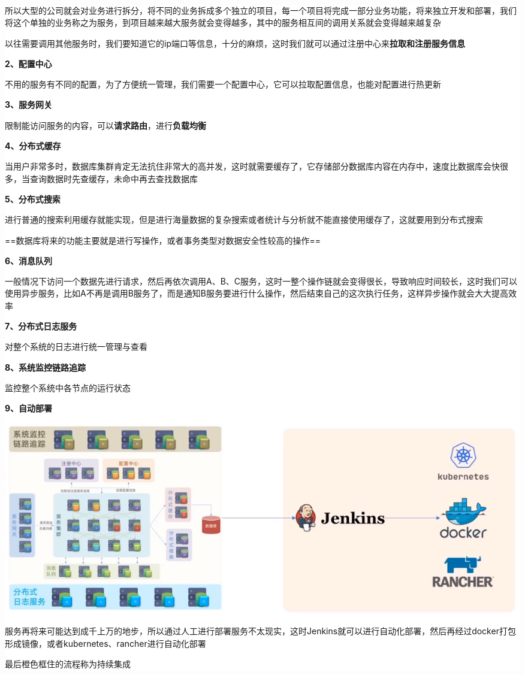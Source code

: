 所以大型的公司就会对业务进行拆分，将不同的业务拆成多个独立的项目，每一个项目将完成一部分业务功能，将来独立开发和部署，我们将这个单独的业务称之为服务，到项目越来越大服务就会变得越多，其中的服务相互间的调用关系就会变得越来越复杂

以往需要调用其他服务时，我们要知道它的ip端口等信息，十分的麻烦，这时我们就可以通过注册中心来**拉取和注册服务信息**

**2、配置中心**

不用的服务有不同的配置，为了方便统一管理，我们需要一个配置中心，它可以拉取配置信息，也能对配置进行热更新

**3、服务网关**

限制能访问服务的内容，可以**请求路由**，进行**负载均衡**

**4、分布式缓存**

当用户非常多时，数据库集群肯定无法抗住非常大的高并发，这时就需要缓存了，它存储部分数据库内容在内存中，速度比数据库会快很多，当查询数据时先查缓存，未命中再去查找数据库

**5、分布式搜索**

进行普通的搜索利用缓存就能实现，但是进行海量数据的复杂搜索或者统计与分析就不能直接使用缓存了，这就要用到分布式搜索

==数据库将来的功能主要就是进行写操作，或者事务类型对数据安全性较高的操作==

**6、消息队列**

一般情况下访问一个数据先进行请求，然后再依次调用A、B、C服务，这时一整个操作链就会变得很长，导致响应时间较长，这时我们可以使用异步服务，比如A不再是调用B服务了，而是通知B服务要进行什么操作，然后结束自己的这次执行任务，这样异步操作就会大大提高效率

**7、分布式日志服务**

对整个系统的日志进行统一管理与查看

**8、系统监控链路追踪**

监控整个系统中各节点的运行状态

**9、自动部署**

![image-20220113150742803](img/image-20220113150742803.png)

服务再将来可能达到成千上万的地步，所以通过人工进行部署服务不太现实，这时Jenkins就可以进行自动化部署，然后再经过docker打包形成镜像，或者kubernetes、rancher进行自动化部署

最后橙色框住的流程称为持续集成
